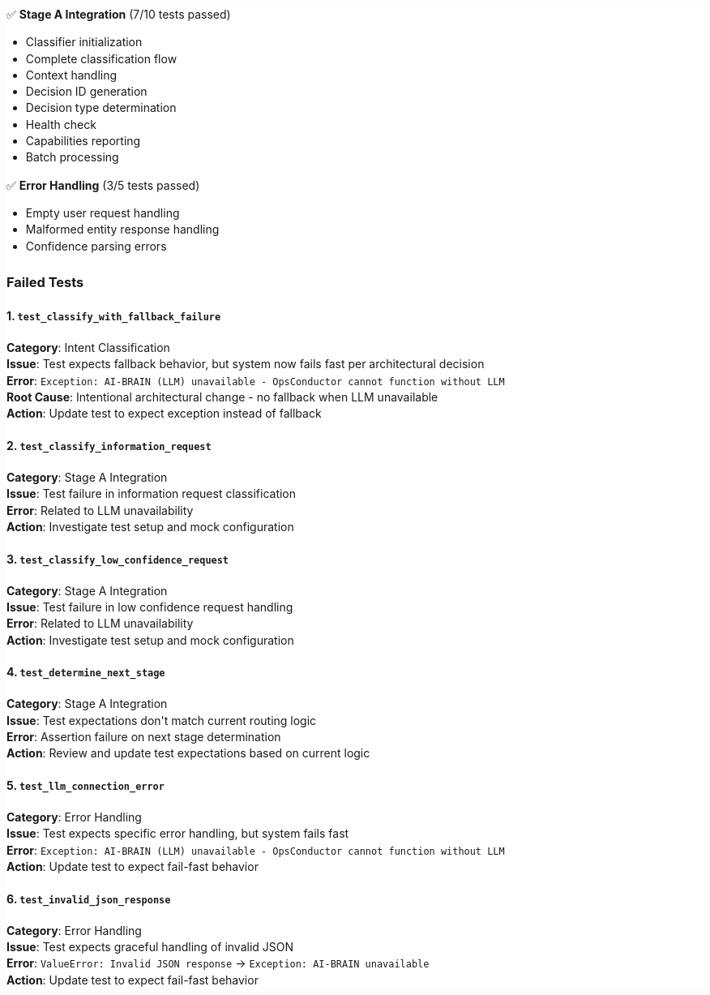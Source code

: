 ✅ **Stage A Integration** (7/10 tests passed)
- Classifier initialization
- Complete classification flow
- Context handling
- Decision ID generation
- Decision type determination
- Health check
- Capabilities reporting
- Batch processing

✅ **Error Handling** (3/5 tests passed)
- Empty user request handling
- Malformed entity response handling
- Confidence parsing errors

### Failed Tests

#### 1. `test_classify_with_fallback_failure`
**Category**: Intent Classification  
**Issue**: Test expects fallback behavior, but system now fails fast per architectural decision  
**Error**: `Exception: AI-BRAIN (LLM) unavailable - OpsConductor cannot function without LLM`  
**Root Cause**: Intentional architectural change - no fallback when LLM unavailable  
**Action**: Update test to expect exception instead of fallback

#### 2. `test_classify_information_request`
**Category**: Stage A Integration  
**Issue**: Test failure in information request classification  
**Error**: Related to LLM unavailability  
**Action**: Investigate test setup and mock configuration

#### 3. `test_classify_low_confidence_request`
**Category**: Stage A Integration  
**Issue**: Test failure in low confidence request handling  
**Error**: Related to LLM unavailability  
**Action**: Investigate test setup and mock configuration

#### 4. `test_determine_next_stage`
**Category**: Stage A Integration  
**Issue**: Test expectations don't match current routing logic  
**Error**: Assertion failure on next stage determination  
**Action**: Review and update test expectations based on current logic

#### 5. `test_llm_connection_error`
**Category**: Error Handling  
**Issue**: Test expects specific error handling, but system fails fast  
**Error**: `Exception: AI-BRAIN (LLM) unavailable - OpsConductor cannot function without LLM`  
**Action**: Update test to expect fail-fast behavior

#### 6. `test_invalid_json_response`
**Category**: Error Handling  
**Issue**: Test expects graceful handling of invalid JSON  
**Error**: `ValueError: Invalid JSON response` → `Exception: AI-BRAIN unavailable`  
**Action**: Update test to expect fail-fast behavior
